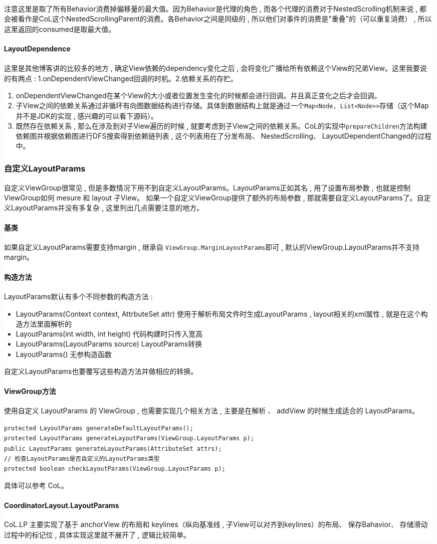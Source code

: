 注意这里是取了所有Behavior消费掉偏移量的最大值。因为Behavior是代理的角色 , 而各个代理的消费对于NestedScrolling机制来说 , 都会被看作是CoL这个NestedScrollingParent的消费。各Behavior之间是同级的 , 所以他们对事件的消费是"重叠"的（可以重复消费） , 所以这里返回的consumed是取最大值。

#### LayoutDependence

这里是其他博客讲的比较多的地方 , 确定View依赖的dependency变化之后 , 会将变化广播给所有依赖这个View的兄弟View。这里我要说的有两点 : 1.onDependentViewChanged回调的时机。2.依赖关系的存贮。

1. onDependentViewChanged在某个View的大小或者位置发生变化的时候都会进行回调。并且真正变化之后才会回调。
2. 子View之间的依赖关系通过非循环有向图数据结构进行存储。具体到数据结构上就是通过一个`Map<Node, List<Node>>`存储（这个Map并不是JDK的实现 , 感兴趣的可以看下源码）。
3. 既然存在依赖关系 , 那么在涉及到对子View遍历的时候 , 就要考虑到子View之间的依赖关系。CoL的实现中`prepareChildren`方法构建依赖图并根据依赖图进行DFS搜索得到依赖链列表 , 这个列表用在了分发布局、 NestedScrolling、 LayoutDependentChanged的过程中。

### 自定义LayoutParams

自定义ViewGroup很常见 , 但是多数情况下用不到自定义LayoutParams。LayoutParams正如其名 , 用了设置布局参数 , 也就是控制ViewGroup如何 mesure 和 layout 子View。 如果一个自定义ViewGroup提供了额外的布局参数 , 那就需要自定义LayoutParams了。自定义LayoutParams并没有多复杂 , 这里列出几点需要注意的地方。

#### 基类

如果自定义LayoutParams需要支持margin , 继承自 `ViewGroup.MarginLayoutParams`即可 , 默认的ViewGroup.LayoutParams并不支持margin。

#### 构造方法

LayoutParams默认有多个不同参数的构造方法 :

* LayoutParams(Context context, AttrbuteSet attr) 使用于解析布局文件时生成LayoutParams , layout相关的xml属性 , 就是在这个构造方法里面解析的
* LayoutParams(int width, int height) 代码构建时只传入宽高
* LayoutParams(LayoutParams source) LayoutParams转换
* LayoutParams() 无参构造函数

自定义LayoutParams也要覆写这些构造方法并做相应的转换。

#### ViewGroup方法

使用自定义 LayoutParams 的 ViewGroup , 也需要实现几个相关方法 , 主要是在解析 、 addView 的时候生成适合的 LayoutParams。

```
protected LayoutParams generateDefaultLayoutParams();
protected LayoutParams generateLayoutParams(ViewGroup.LayoutParams p);
public LayoutParams generateLayoutParams(AttributeSet attrs);
// 检查LayoutParams是否自定义的LayoutParams类型
protected boolean checkLayoutParams(ViewGroup.LayoutParams p);
```

具体可以参考 CoL。

#### CoordinatorLayout.LayoutParams

CoL.LP 主要实现了基于 anchorView 的布局和 keylines（纵向基准线 , 子View可以对齐到keylines）的布局、 保存Bahavior、 存储滑动过程中的标记位 , 具体实现这里就不展开了 , 逻辑比较简单。
